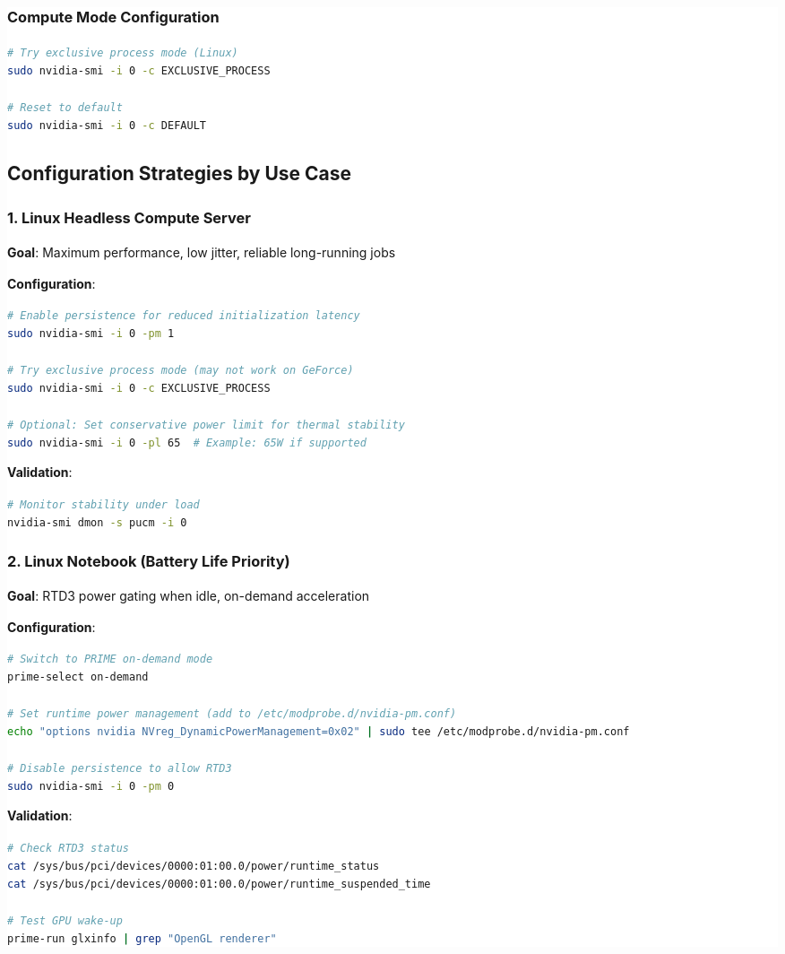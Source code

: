 ### Compute Mode Configuration

```bash
# Try exclusive process mode (Linux)
sudo nvidia-smi -i 0 -c EXCLUSIVE_PROCESS

# Reset to default
sudo nvidia-smi -i 0 -c DEFAULT
```

## Configuration Strategies by Use Case

### 1. Linux Headless Compute Server

**Goal**: Maximum performance, low jitter, reliable long-running jobs

**Configuration**:

```bash
# Enable persistence for reduced initialization latency
sudo nvidia-smi -i 0 -pm 1

# Try exclusive process mode (may not work on GeForce)
sudo nvidia-smi -i 0 -c EXCLUSIVE_PROCESS

# Optional: Set conservative power limit for thermal stability
sudo nvidia-smi -i 0 -pl 65  # Example: 65W if supported
```

**Validation**:

```bash
# Monitor stability under load
nvidia-smi dmon -s pucm -i 0
```

### 2. Linux Notebook (Battery Life Priority)

**Goal**: RTD3 power gating when idle, on-demand acceleration

**Configuration**:

```bash
# Switch to PRIME on-demand mode
prime-select on-demand

# Set runtime power management (add to /etc/modprobe.d/nvidia-pm.conf)
echo "options nvidia NVreg_DynamicPowerManagement=0x02" | sudo tee /etc/modprobe.d/nvidia-pm.conf

# Disable persistence to allow RTD3
sudo nvidia-smi -i 0 -pm 0
```

**Validation**:

```bash
# Check RTD3 status
cat /sys/bus/pci/devices/0000:01:00.0/power/runtime_status
cat /sys/bus/pci/devices/0000:01:00.0/power/runtime_suspended_time

# Test GPU wake-up
prime-run glxinfo | grep "OpenGL renderer"
```

